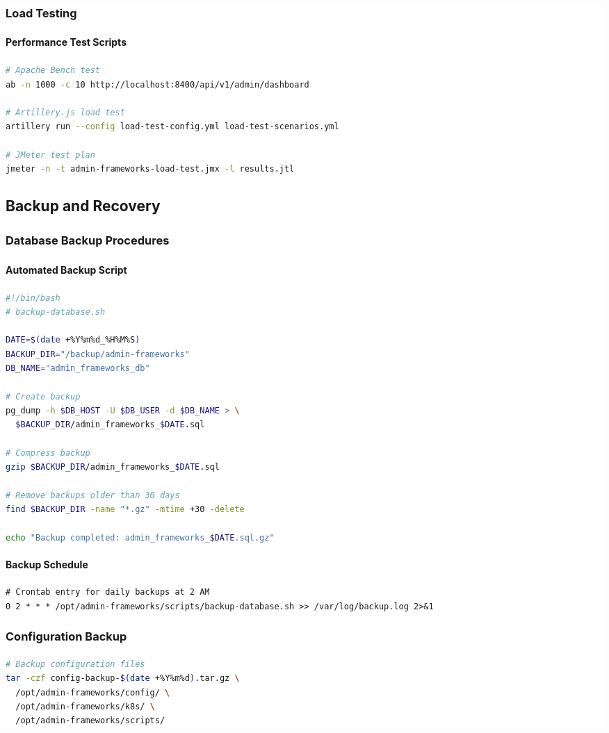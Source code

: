 ### Load Testing

#### Performance Test Scripts

```bash
# Apache Bench test
ab -n 1000 -c 10 http://localhost:8400/api/v1/admin/dashboard

# Artillery.js load test
artillery run --config load-test-config.yml load-test-scenarios.yml

# JMeter test plan
jmeter -n -t admin-frameworks-load-test.jmx -l results.jtl
```

## Backup and Recovery

### Database Backup Procedures

#### Automated Backup Script

```bash
#!/bin/bash
# backup-database.sh

DATE=$(date +%Y%m%d_%H%M%S)
BACKUP_DIR="/backup/admin-frameworks"
DB_NAME="admin_frameworks_db"

# Create backup
pg_dump -h $DB_HOST -U $DB_USER -d $DB_NAME > \
  $BACKUP_DIR/admin_frameworks_$DATE.sql

# Compress backup
gzip $BACKUP_DIR/admin_frameworks_$DATE.sql

# Remove backups older than 30 days
find $BACKUP_DIR -name "*.gz" -mtime +30 -delete

echo "Backup completed: admin_frameworks_$DATE.sql.gz"
```

#### Backup Schedule

```cron
# Crontab entry for daily backups at 2 AM
0 2 * * * /opt/admin-frameworks/scripts/backup-database.sh >> /var/log/backup.log 2>&1
```

### Configuration Backup

```bash
# Backup configuration files
tar -czf config-backup-$(date +%Y%m%d).tar.gz \
  /opt/admin-frameworks/config/ \
  /opt/admin-frameworks/k8s/ \
  /opt/admin-frameworks/scripts/
```
